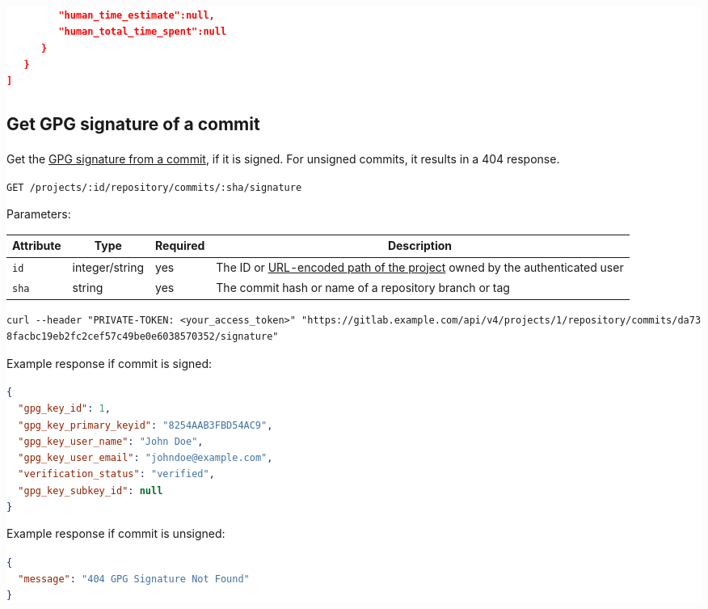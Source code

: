 ```json
         "human_time_estimate":null,
         "human_total_time_spent":null
      }
   }
]
```

## Get GPG signature of a commit

Get the [GPG signature from a commit](../user/project/repository/gpg_signed_commits/index.md),
if it is signed. For unsigned commits, it results in a 404 response.

```
GET /projects/:id/repository/commits/:sha/signature
```

Parameters:

| Attribute | Type | Required | Description |
| --------- | ---- | -------- | ----------- |
| `id`      | integer/string | yes | The ID or [URL-encoded path of the project](README.md#namespaced-path-encoding) owned by the authenticated user
| `sha` | string | yes | The commit hash or name of a repository branch or tag |

```shell
curl --header "PRIVATE-TOKEN: <your_access_token>" "https://gitlab.example.com/api/v4/projects/1/repository/commits/da738facbc19eb2fc2cef57c49be0e6038570352/signature"
```

Example response if commit is signed:

```json
{
  "gpg_key_id": 1,
  "gpg_key_primary_keyid": "8254AAB3FBD54AC9",
  "gpg_key_user_name": "John Doe",
  "gpg_key_user_email": "johndoe@example.com",
  "verification_status": "verified",
  "gpg_key_subkey_id": null
}
```

Example response if commit is unsigned:

```json
{
  "message": "404 GPG Signature Not Found"
}
```

[ce-6096]: https://gitlab.com/gitlab-org/gitlab-foss/-/merge_requests/6096 "Multi-file commit"
[ce-8047]: https://gitlab.com/gitlab-org/gitlab-foss/-/merge_requests/8047
[ce-15026]: https://gitlab.com/gitlab-org/gitlab-foss/-/merge_requests/15026
[ce-18004]: https://gitlab.com/gitlab-org/gitlab-foss/-/merge_requests/18004
[ce-22919]: https://gitlab.com/gitlab-org/gitlab-foss/-/merge_requests/22919
